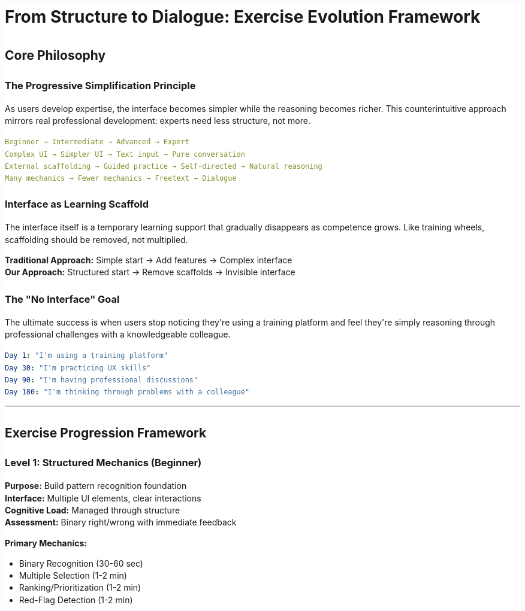 # From Structure to Dialogue: Exercise Evolution Framework

## Core Philosophy

### The Progressive Simplification Principle
As users develop expertise, the interface becomes simpler while the reasoning becomes richer. This counterintuitive approach mirrors real professional development: experts need less structure, not more.

```yaml
Beginner → Intermediate → Advanced → Expert
Complex UI → Simpler UI → Text input → Pure conversation
External scaffolding → Guided practice → Self-directed → Natural reasoning
Many mechanics → Fewer mechanics → Freetext → Dialogue
```

### Interface as Learning Scaffold
The interface itself is a temporary learning support that gradually disappears as competence grows. Like training wheels, scaffolding should be removed, not multiplied.

**Traditional Approach:** Simple start → Add features → Complex interface  
**Our Approach:** Structured start → Remove scaffolds → Invisible interface

### The "No Interface" Goal
The ultimate success is when users stop noticing they're using a training platform and feel they're simply reasoning through professional challenges with a knowledgeable colleague.

```yaml
Day 1: "I'm using a training platform"
Day 30: "I'm practicing UX skills"
Day 90: "I'm having professional discussions"
Day 180: "I'm thinking through problems with a colleague"
```

---

## Exercise Progression Framework

### Level 1: Structured Mechanics (Beginner)
**Purpose:** Build pattern recognition foundation  
**Interface:** Multiple UI elements, clear interactions  
**Cognitive Load:** Managed through structure  
**Assessment:** Binary right/wrong with immediate feedback

**Primary Mechanics:**
- Binary Recognition (30-60 sec)
- Multiple Selection (1-2 min)
- Ranking/Prioritization (1-2 min)
- Red-Flag Detection (1-2 min)
